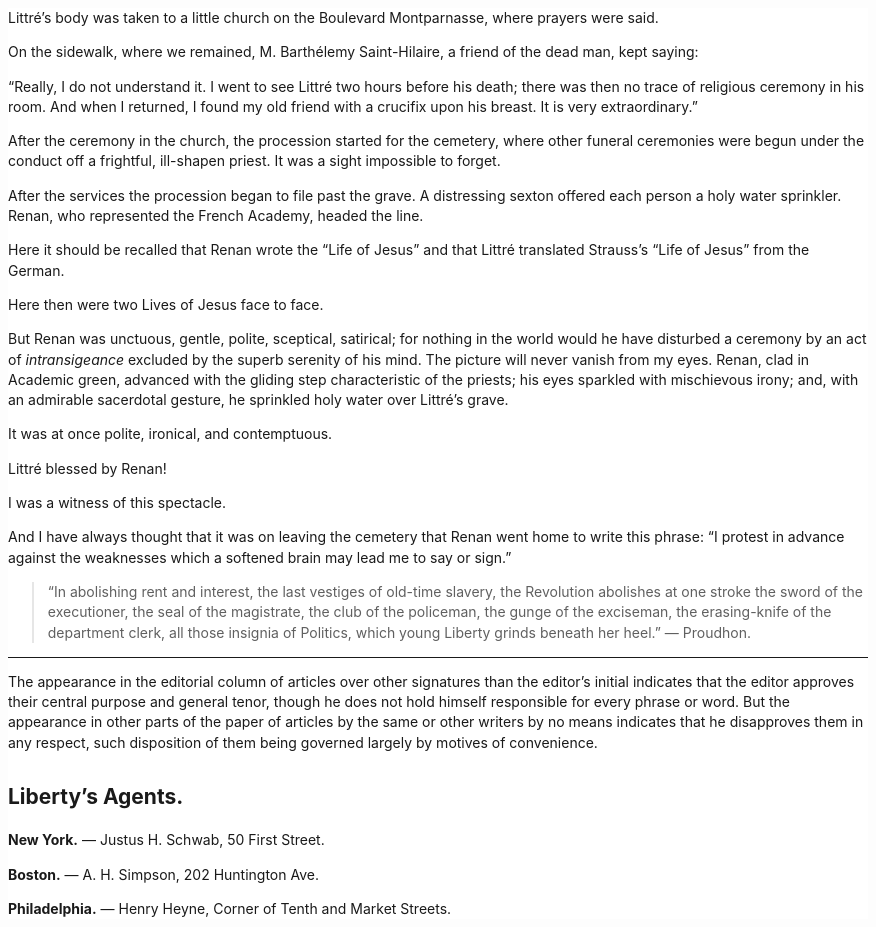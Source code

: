 Littré’s body was taken to a little church on the Boulevard Montparnasse, where prayers were said.

On the sidewalk, where we remained, M. Barthélemy Saint-Hilaire, a friend of the dead man, kept saying:

“Really, I do not understand it. I went to see Littré two hours before his death; there was then no trace of religious ceremony in his room. And when I returned, I found my old friend with a crucifix upon his breast. It is very extraordinary.”

After the ceremony in the church, the procession started for the cemetery, where other funeral ceremonies were begun under the conduct off a frightful, ill-shapen priest. It was a sight impossible to forget.

After the services the procession began to file past the grave. A distressing sexton offered each person a holy water sprinkler. Renan, who represented the French Academy, headed the line.

Here it should be recalled that Renan wrote the “Life of Jesus” and that Littré translated Strauss’s “Life of Jesus” from the German.

Here then were two Lives of Jesus face to face.

But Renan was unctuous, gentle, polite, sceptical, satirical; for nothing in the world would he have disturbed a ceremony by an act of *intransigeance* excluded by the superb serenity of his mind. The picture will never vanish from my eyes. Renan, clad in Academic green, advanced with the gliding step characteristic of the priests; his eyes sparkled with mischievous irony; and, with an admirable sacerdotal gesture, he sprinkled holy water over Littré’s grave.

It was at once polite, ironical, and contemptuous.

Littré blessed by Renan!

I was a witness of this spectacle.

And I have always thought that it was on leaving the cemetery that Renan went home to write this phrase: “I protest in advance against the weaknesses which a softened brain may lead me to say or sign.”

> “In abolishing rent and interest, the last vestiges of old-time slavery, the Revolution abolishes at one stroke the sword of the executioner, the seal of the magistrate, the club of the policeman, the gunge of the exciseman, the erasing-knife of the department clerk, all those insignia of Politics, which young Liberty grinds beneath her heel.” — Proudhon.

***

The appearance in the editorial column of articles over other signatures than the editor’s initial indicates that the editor approves their central purpose and general tenor, though he does not hold himself responsible for every phrase or word. But the appearance in other parts of the paper of articles by the same or other writers by no means indicates that he disapproves them in any respect, such disposition of them being governed largely by motives of convenience.

## Liberty’s Agents.

**New York.** — Justus H. Schwab, 50 First Street.

**Boston.** — A. H. Simpson, 202 Huntington Ave.

**Philadelphia.** — Henry Heyne, Corner of Tenth and Market Streets.
